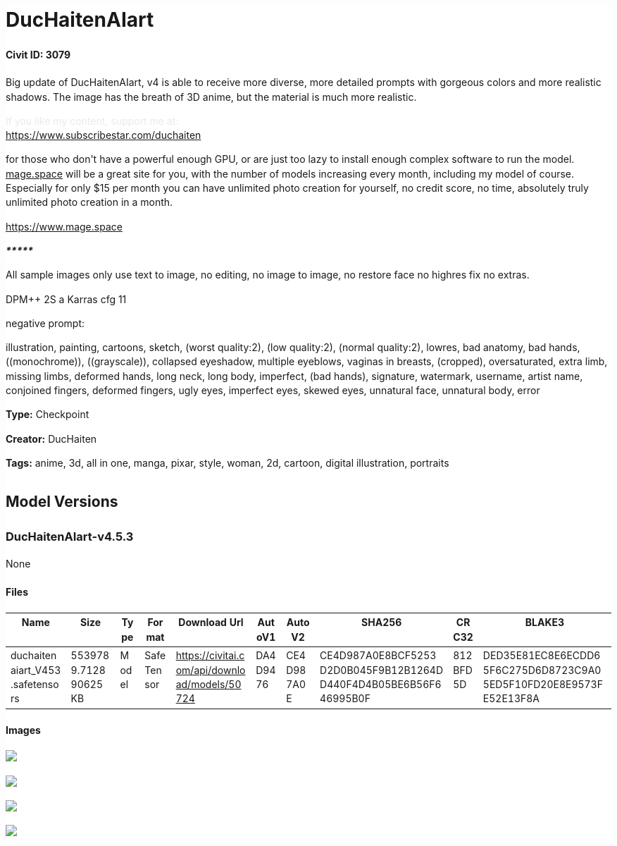 # DucHaitenAIart

#### Civit ID: 3079

<p>Big update of DucHaitenAIart, v4 is able to receive more diverse, more detailed prompts with gorgeous colors and more realistic shadows. The image has the breath of 3D anime, but the material is much more realistic.</p><p></p><p><span style="color:rgb(232, 234, 237)">If you like my content, support me at:</span><br /><a target="_blank" rel="ugc" href="https://www.subscribestar.com/duchaiten">https://www.subscribestar.com/duchaiten</a></p><p></p><p>for those who don't have a powerful enough GPU, or are just too lazy to install enough complex software to run the model. <a target="_blank" rel="ugc" href="http://mage.space">mage.space</a> will be a great site for you, with the number of models increasing every month, including my model of course. Especially for only $15 per month you can have unlimited photo creation for yourself, no credit score, no time, absolutely truly unlimited photo creation in a month.</p><p><a target="_blank" rel="ugc" href="https://www.mage.space">https://www.mage.space</a></p><p><strong><em>*****</em></strong></p><p>All sample images only use text to image, no editing, no image to image, no restore face no highres fix no extras.</p><p></p><p>DPM++ 2S a Karras cfg 11</p><p></p><p>negative prompt:</p><p>illustration, painting, cartoons, sketch, (worst quality:2), (low quality:2), (normal quality:2), lowres, bad anatomy, bad hands, ((monochrome)), ((grayscale)), collapsed eyeshadow, multiple eyeblows, vaginas in breasts, (cropped), oversaturated, extra limb, missing limbs, deformed hands, long neck, long body, imperfect, (bad hands), signature, watermark, username, artist name, conjoined fingers, deformed fingers, ugly eyes, imperfect eyes, skewed eyes, unnatural face, unnatural body, error</p>

**Type:** Checkpoint

**Creator:** DucHaiten

**Tags:** anime, 3d, all in one, manga, pixar, style, woman, 2d, cartoon, digital illustration, portraits

## Model Versions

### DucHaitenAIart-v4.5.3

None

#### Files

| Name | Size | Type | Format | Download Url | AutoV1 | AutoV2 | SHA256 | CRC32 | BLAKE3 |
| --- | --- | --- | --- | --- | --- | --- | --- | --- | --- |
| duchaitenaiart_V453.safetensors | 5539789.712890625 KB | Model | SafeTensor | https://civitai.com/api/download/models/50724 | DA4D9476 | CE4D987A0E | CE4D987A0E8BCF5253D2D0B045F9B12B1264DD440F4D4B05BE6B56F646995B0F | 812BFD5D | DED35E81EC8E6ECDD65F6C275D6D8723C9A05ED5F10FD20E8E9573FE52E13F8A |

#### Images

<p><img src="https://image.civitai.com/xG1nkqKTMzGDvpLrqFT7WA/5de94c2c-c998-437d-4cd0-f3e966e00200/width=450/564962.jpeg" /></p>

<p><img src="https://image.civitai.com/xG1nkqKTMzGDvpLrqFT7WA/984751a1-6937-4bd4-6265-f3c8b5733400/width=450/565018.jpeg" /></p>

<p><img src="https://image.civitai.com/xG1nkqKTMzGDvpLrqFT7WA/58f76e64-957c-4aa8-786a-b8b54e282000/width=450/565028.jpeg" /></p>

<p><img src="https://image.civitai.com/xG1nkqKTMzGDvpLrqFT7WA/a686d8a3-b77b-4d03-9519-4c3d04d98c00/width=450/564964.jpeg" /></p>
